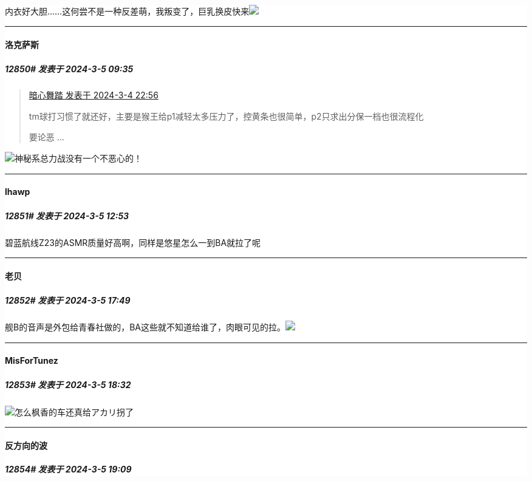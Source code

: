 内衣好大胆……这何尝不是一种反差萌，我叛变了，巨乳换皮快来<img src="https://static.saraba1st.com/image/smiley/face2017/077.png" referrerpolicy="no-referrer">


*****

####  洛克萨斯  
##### 12850#       发表于 2024-3-5 09:35

<blockquote><a href="httphttps://bbs.saraba1st.com/2b/forum.php?mod=redirect&amp;goto=findpost&amp;pid=64147455&amp;ptid=1986197" target="_blank">暗心舞踏 发表于 2024-3-4 22:56</a>

tm球打习惯了就还好，主要是猴王给p1减轻太多压力了，控黄条也很简单，p2只求出分保一档也很流程化

要论恶 ...</blockquote>
<img src="https://static.saraba1st.com/image/smiley/face2017/254.png" referrerpolicy="no-referrer">神秘系总力战没有一个不恶心的！


*****

####  lhawp  
##### 12851#       发表于 2024-3-5 12:53

碧蓝航线Z23的ASMR质量好高啊，同样是悠星怎么一到BA就拉了呢


*****

####  老贝  
##### 12852#       发表于 2024-3-5 17:49

舰B的音声是外包给青春社做的，BA这些就不知道给谁了，肉眼可见的拉。<img src="https://static.saraba1st.com/image/smiley/face2017/045.png" referrerpolicy="no-referrer">


*****

####  MisForTunez  
##### 12853#       发表于 2024-3-5 18:32

<img src="https://static.saraba1st.com/image/smiley/face2017/017.png" referrerpolicy="no-referrer">怎么枫香的车还真给アカリ拐了


*****

####  反方向的波  
##### 12854#       发表于 2024-3-5 19:09

